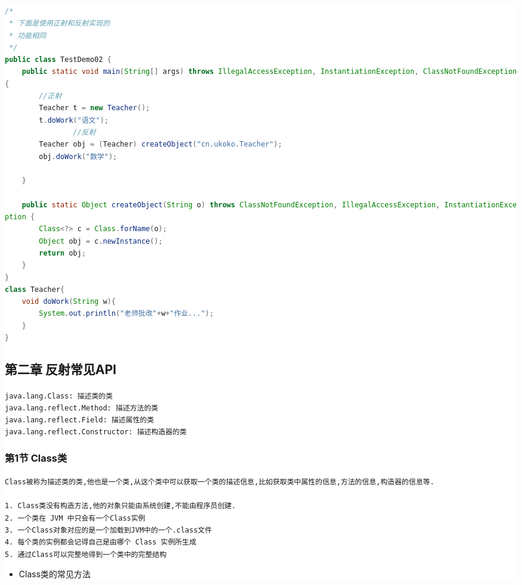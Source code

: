 ````java
/*
 * 下面是使用正射和反射实现的
 * 功能相同
 */
public class TestDemo02 {
    public static void main(String[] args) throws IllegalAccessException, InstantiationException, ClassNotFoundException {
        //正射
      	Teacher t = new Teacher();
        t.doWork("语文");
				//反射
        Teacher obj = (Teacher) createObject("cn.ukoko.Teacher");
        obj.doWork("数学");

    }

    public static Object createObject(String o) throws ClassNotFoundException, IllegalAccessException, InstantiationException {
        Class<?> c = Class.forName(o);
        Object obj = c.newInstance();
        return obj;
    }
}
class Teacher{
    void doWork(String w){
        System.out.println("老师批改"+w+"作业...");
    }
}
````

## 第二章 反射常见API

```
java.lang.Class: 描述类的类
java.lang.reflect.Method: 描述方法的类
java.lang.reflect.Field: 描述属性的类
java.lang.reflect.Constructor: 描述构造器的类
```

### 第1节 Class类

```
Class被称为描述类的类,他也是一个类,从这个类中可以获取一个类的描述信息,比如获取类中属性的信息,方法的信息,构造器的信息等.

1. Class类没有构造方法,他的对象只能由系统创建,不能由程序员创建.
2. 一个类在 JVM 中只会有一个Class实例
3. 一个Class对象对应的是一个加载到JVM中的一个.class文件
4. 每个类的实例都会记得自己是由哪个 Class 实例所生成
5. 通过Class可以完整地得到一个类中的完整结构 
```

* Class类的常见方法
